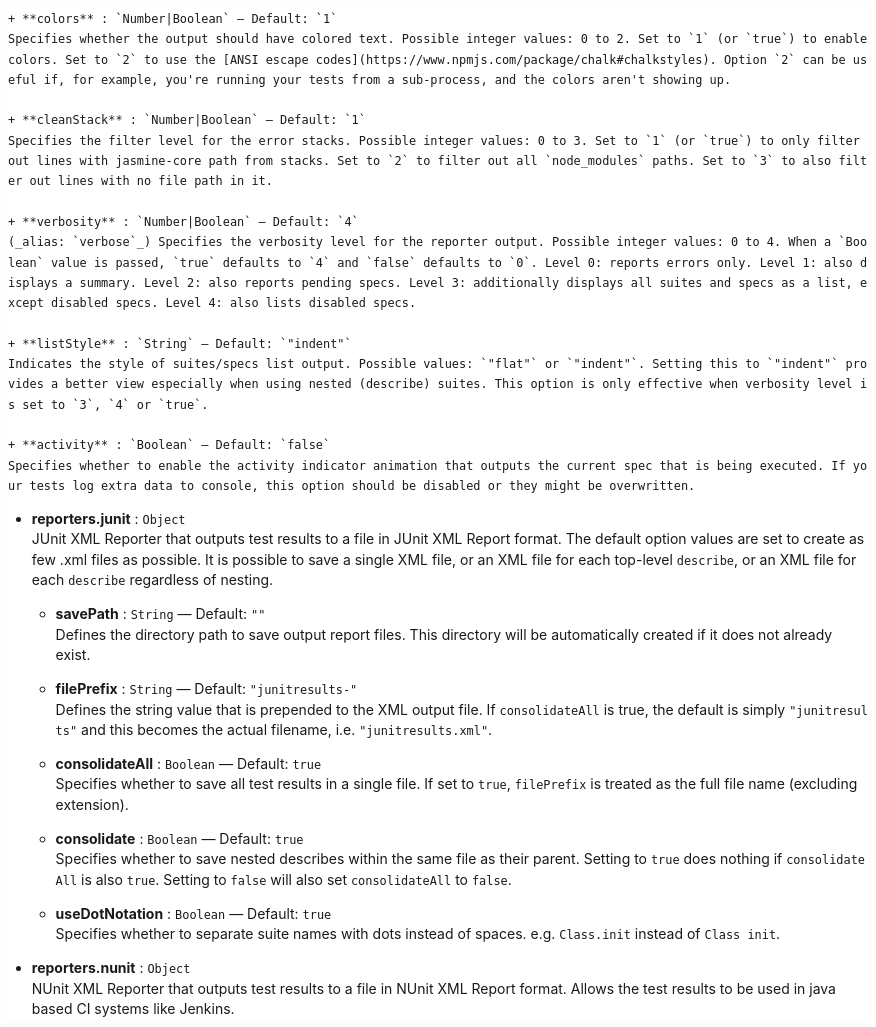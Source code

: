     + **colors** : `Number|Boolean` — Default: `1`  
    Specifies whether the output should have colored text. Possible integer values: 0 to 2. Set to `1` (or `true`) to enable colors. Set to `2` to use the [ANSI escape codes](https://www.npmjs.com/package/chalk#chalkstyles). Option `2` can be useful if, for example, you're running your tests from a sub-process, and the colors aren't showing up.

    + **cleanStack** : `Number|Boolean` — Default: `1`  
    Specifies the filter level for the error stacks. Possible integer values: 0 to 3. Set to `1` (or `true`) to only filter out lines with jasmine-core path from stacks. Set to `2` to filter out all `node_modules` paths. Set to `3` to also filter out lines with no file path in it.  

    + **verbosity** : `Number|Boolean` — Default: `4`  
    (_alias: `verbose`_) Specifies the verbosity level for the reporter output. Possible integer values: 0 to 4. When a `Boolean` value is passed, `true` defaults to `4` and `false` defaults to `0`. Level 0: reports errors only. Level 1: also displays a summary. Level 2: also reports pending specs. Level 3: additionally displays all suites and specs as a list, except disabled specs. Level 4: also lists disabled specs.  

    + **listStyle** : `String` — Default: `"indent"`  
    Indicates the style of suites/specs list output. Possible values: `"flat"` or `"indent"`. Setting this to `"indent"` provides a better view especially when using nested (describe) suites. This option is only effective when verbosity level is set to `3`, `4` or `true`.  

    + **activity** : `Boolean` — Default: `false`  
    Specifies whether to enable the activity indicator animation that outputs the current spec that is being executed. If your tests log extra data to console, this option should be disabled or they might be overwritten.  

- **reporters.junit** : `Object`  
    JUnit XML Reporter that outputs test results to a file in JUnit XML Report format. The default option values are set to create as few .xml files as possible. It is possible to save a single XML file, or an XML file for each top-level `describe`, or an XML file for each `describe` regardless of nesting.  

    + **savePath** : `String` — Default: `""`  
    Defines the directory path to save output report files. This directory will be automatically created if it does not already exist.  

    + **filePrefix** : `String` — Default: `"junitresults-"`  
    Defines the string value that is prepended to the XML output file. If `consolidateAll` is true, the default is simply `"junitresults"` and this becomes the actual filename, i.e. `"junitresults.xml"`.  

    + **consolidateAll** : `Boolean` — Default: `true`  
    Specifies whether to save all test results in a single file. If set to `true`, `filePrefix` is treated as the full file name (excluding extension).  

    + **consolidate** : `Boolean` — Default: `true`  
    Specifies whether to save nested describes within the same file as their parent. Setting to `true` does nothing if `consolidateAll` is also `true`. Setting to `false` will also set `consolidateAll` to `false`.  

    + **useDotNotation** : `Boolean` — Default: `true`  
    Specifies whether to separate suite names with dots instead of spaces. e.g. `Class.init` instead of `Class init`.  

- **reporters.nunit** : `Object`  
    NUnit XML Reporter that outputs test results to a file in NUnit XML Report format. Allows the test results to be used in java based CI systems like Jenkins.  

